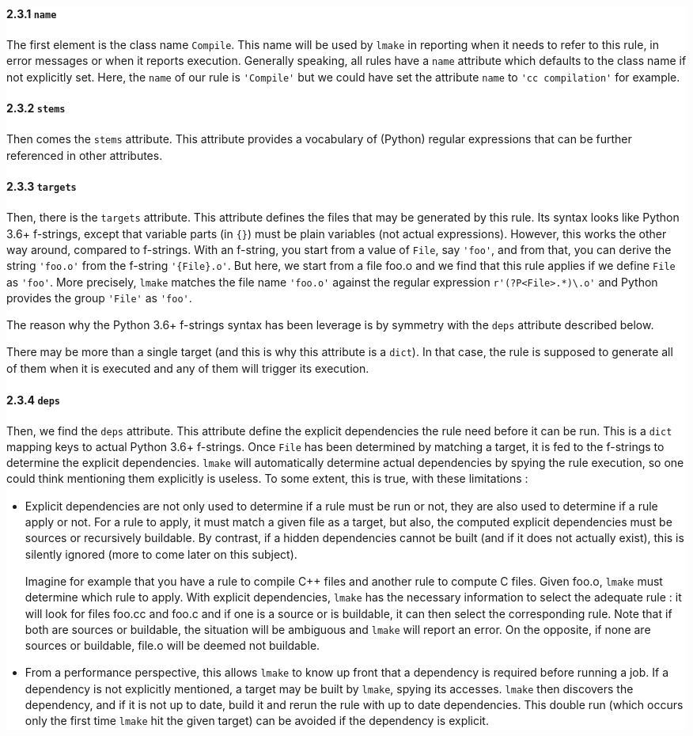 #### 2.3.1 `name`

The first element is the class name `Compile`. This name will be used by `lmake` in reporting when it needs to refer to this rule, in error messages or when it reports execution. Generally speaking, all rules have a `name` attribute which defaults to the class name if not explicitly set. Here, the `name` of our rule is `'Compile'` but we could have set the attribute `name` to `'cc compilation'` for example.

#### 2.3.2 `stems`

Then comes the `stems` attribute. This attribute provides a vocabulary of (Python) regular expressions that can be further referenced in other attributes.

#### 2.3.3 `targets`

Then, there is the `targets` attribute. This attribute defines the files that may be generated by this rule. Its syntax looks like Python 3.6+ f-strings, except that variable parts (in `{}`) must be plain variables (not actual expressions). However, this works the other way around, compared to f-strings. With an f-string, you start from a value of `File`, say `'foo'`, and from that, you can derive the string `'foo.o'` from the f-string `'{File}.o'`. But here, we start from a file foo.o and we find that this rule applies if we define `File` as `'foo'`. More precisely, `lmake` matches the file name `'foo.o'` against the regular expression `r'(?P<File>.*)\.o'` and Python provides the group `'File'` as `'foo'`.

The reason why the Python 3.6+ f-strings syntax has been leverage is by symmetry with the `deps` attribute described below.

There may be more than a single target (and this is why this attribute is a `dict`). In that case, the rule is supposed to generate all of them when it is executed and any of them will trigger its execution.

#### 2.3.4 `deps`

Then, we find the `deps` attribute. This attribute define the explicit dependencies the rule need before it can be run. This is a `dict` mapping keys to actual Python 3.6+ f-strings. Once `File` has been determined by matching a target, it is fed to the f-strings to determine the explicit dependencies. `lmake` will automatically determine actual dependencies by spying the rule execution, so one could think mentioning them explicitly is useless. To some extent, this is true, with these limitations :

*   Explicit dependencies are not only used to determine if a rule must be run or not, they are also used to determine if a rule apply or not. For a rule to apply, it must match a given file as a target, but also, the computed explicit dependencies must be sources or recursively buildable. By contrast, if a hidden dependencies cannot be built (and if it does not actually exist), this is silently ignored (more to come later on this subject).
    
    Imagine for example that you have a rule to compile C++ files and another rule to compute C files. Given foo.o, `lmake` must determine which rule to apply. With explicit dependencies, `lmake` has the necessary information to select the adequate rule : it will look for files foo.cc and foo.c and if one is a source or is buildable, it can then select the corresponding rule. Note that if both are sources or buildable, the situation will be ambiguous and `lmake` will report an error. On the opposite, if none are sources or buildable, file.o will be deemed not buildable.
    
*   From a performance perspective, this allows `lmake` to know up front that a dependency is required before running a job. If a dependency is not explicitly mentioned, a target may be built by `lmake`, spying its accesses. `lmake` then discovers the dependency, and if it is not up to date, build it and rerun the rule with up to date dependencies. This double run (which occurs only the first time `lmake` hit the given target) can be avoided if the dependency is explicit.
